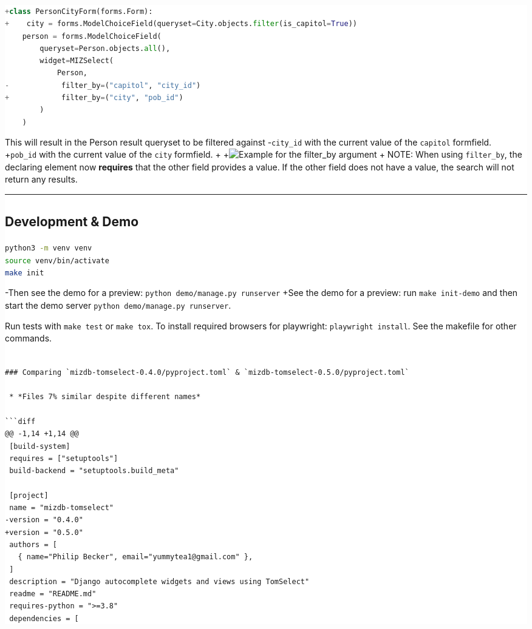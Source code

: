  ```python
+class PersonCityForm(forms.Form):
+    city = forms.ModelChoiceField(queryset=City.objects.filter(is_capitol=True))
     person = forms.ModelChoiceField(
         queryset=Person.objects.all(),
         widget=MIZSelect(
             Person,
-            filter_by=("capitol", "city_id")
+            filter_by=("city", "pob_id")
         )
     )
 ```
 This will result in the Person result queryset to be filtered against 
-`city_id` with the current value of the `capitol` formfield.  
+`pob_id` with the current value of the `city` formfield.
+
+![Example for the filter_by argument](https://raw.githubusercontent.com/Actionb/mizdb-tomselect/main/demo/images/filterby.png "Filtering example")
+
 NOTE: When using `filter_by`, the declaring element now **requires** that the other field 
 provides a value. If the other field does not have a value, the search will not 
 return any results.
 
 ----
 
 ## Development & Demo
 
 ```bash
 python3 -m venv venv
 source venv/bin/activate
 make init
 ```
 
-Then see the demo for a preview: `python demo/manage.py runserver`
+See the demo for a preview: run `make init-demo` and then start the demo server `python demo/manage.py runserver`.
 
 Run tests with `make test` or `make tox`. To install required browsers for playwright: `playwright install`.
 See the makefile for other commands.
```

### Comparing `mizdb-tomselect-0.4.0/pyproject.toml` & `mizdb-tomselect-0.5.0/pyproject.toml`

 * *Files 7% similar despite different names*

```diff
@@ -1,14 +1,14 @@
 [build-system]
 requires = ["setuptools"]
 build-backend = "setuptools.build_meta"
 
 [project]
 name = "mizdb-tomselect"
-version = "0.4.0"
+version = "0.5.0"
 authors = [
   { name="Philip Becker", email="yummytea1@gmail.com" },
 ]
 description = "Django autocomplete widgets and views using TomSelect"
 readme = "README.md"
 requires-python = ">=3.8"
 dependencies = [
```
